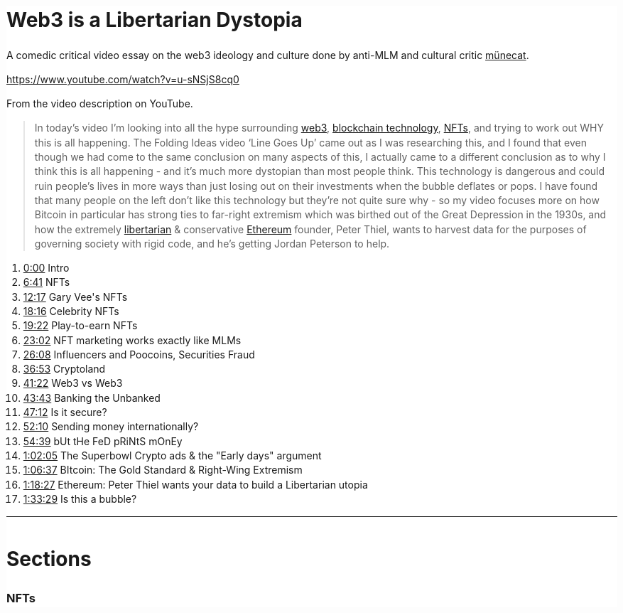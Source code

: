 # Web3 is a Libertarian Dystopia

A comedic critical video essay on the web3 ideology and culture done by anti-MLM and cultural critic [münecat](https://www.youtube.com/channel/UCqNpjt_UcMPgm_9gphZgHYA).

https://www.youtube.com/watch?v=u-sNSjS8cq0

From the video description on YouTube.

> In today’s video I’m looking into all the hype surrounding [web3](../concepts/web3.md), [blockchain technology](../concepts/blockchain.md), [NFTs](../concepts/nft.md), and trying to work out WHY this is all happening. The Folding Ideas video ‘Line Goes Up’ came out as I was researching this, and I found that even though we had come to the same conclusion on many aspects of this, I actually came to a different conclusion as to why I think this is all happening - and it’s much more dystopian than most people think. This technology is dangerous and could ruin people’s lives in more ways than just losing out on their investments when the bubble deflates or pops. I have found that many people on the left don’t like this technology but they’re not quite sure why - so my video focuses more on how Bitcoin in particular has strong ties to far-right extremism which was birthed out of the Great Depression in the 1930s, and how the extremely [libertarian](../concepts/libertarianism.md) & conservative [Ethereum](../concepts/ethereum.md) founder, Peter Thiel, wants to harvest data for the purposes of governing society with rigid code, and he’s getting Jordan Peterson to help.

1. [0:00](https://www.youtube.com/watch?v=u-sNSjS8cq0&t=0s) Intro
2. [6:41](https://www.youtube.com/watch?v=u-sNSjS8cq0&t=401s) NFTs
3. [12:17](https://www.youtube.com/watch?v=u-sNSjS8cq0&t=737s) Gary Vee's NFTs
4. [18:16](https://www.youtube.com/watch?v=u-sNSjS8cq0&t=1096s) Celebrity NFTs
5. [19:22](https://www.youtube.com/watch?v=u-sNSjS8cq0&t=1162s) Play-to-earn NFTs
6. [23:02](https://www.youtube.com/watch?v=u-sNSjS8cq0&t=1382s) NFT marketing works exactly like MLMs
7. [26:08](https://www.youtube.com/watch?v=u-sNSjS8cq0&t=1568s) Influencers and Poocoins, Securities Fraud
8. [36:53](https://www.youtube.com/watch?v=u-sNSjS8cq0&t=2213s) Cryptoland
9. [41:22](https://www.youtube.com/watch?v=u-sNSjS8cq0&t=2482s) Web3 vs Web3
10. [43:43](https://www.youtube.com/watch?v=u-sNSjS8cq0&t=2623s) Banking the Unbanked
11. [47:12](https://www.youtube.com/watch?v=u-sNSjS8cq0&t=2832s) Is it secure?
12. [52:10](https://www.youtube.com/watch?v=u-sNSjS8cq0&t=3130s) Sending money internationally?
13. [54:39](https://www.youtube.com/watch?v=u-sNSjS8cq0&t=3279s) bUt tHe FeD pRiNtS mOnEy
14. [1:02:05](https://www.youtube.com/watch?v=u-sNSjS8cq0&t=3725s) The Superbowl Crypto ads & the "Early days" argument
15. [1:06:37](https://www.youtube.com/watch?v=u-sNSjS8cq0&t=3725s) BItcoin: The Gold Standard & Right-Wing Extremism
16. [1:18:27](https://www.youtube.com/watch?v=u-sNSjS8cq0&t=4707s) Ethereum: Peter Thiel wants your data to build a Libertarian utopia
17. [1:33:29](https://www.youtube.com/watch?v=u-sNSjS8cq0&t=5609s) Is this a bubble?

***


# Sections

### NFTs
